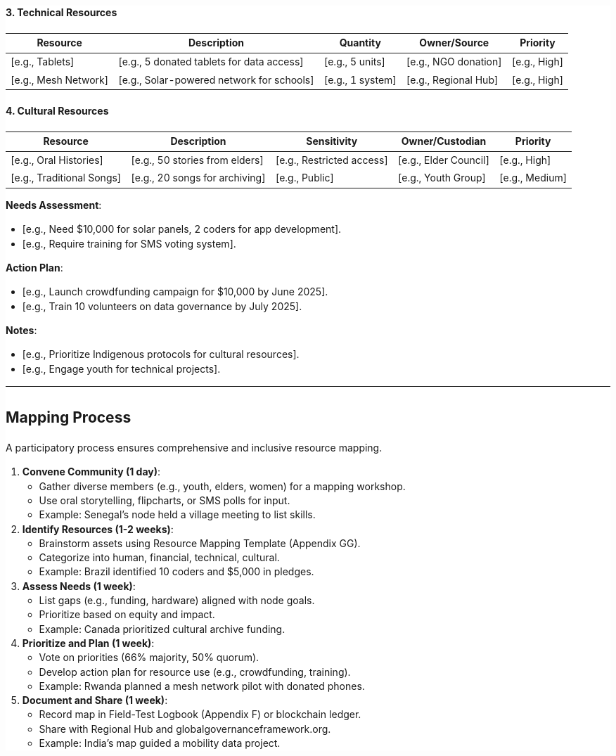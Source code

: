 #### 3. Technical Resources
| Resource | Description | Quantity | Owner/Source | Priority |
|----------|-------------|----------|--------------|----------|
| [e.g., Tablets] | [e.g., 5 donated tablets for data access] | [e.g., 5 units] | [e.g., NGO donation] | [e.g., High] |
| [e.g., Mesh Network] | [e.g., Solar-powered network for schools] | [e.g., 1 system] | [e.g., Regional Hub] | [e.g., High] |

#### 4. Cultural Resources
| Resource | Description | Sensitivity | Owner/Custodian | Priority |
|----------|-------------|-------------|-----------------|----------|
| [e.g., Oral Histories] | [e.g., 50 stories from elders] | [e.g., Restricted access] | [e.g., Elder Council] | [e.g., High] |
| [e.g., Traditional Songs] | [e.g., 20 songs for archiving] | [e.g., Public] | [e.g., Youth Group] | [e.g., Medium] |

**Needs Assessment**:  
- [e.g., Need $10,000 for solar panels, 2 coders for app development].  
- [e.g., Require training for SMS voting system].  

**Action Plan**:  
- [e.g., Launch crowdfunding campaign for $10,000 by June 2025].  
- [e.g., Train 10 volunteers on data governance by July 2025].  

**Notes**:  
- [e.g., Prioritize Indigenous protocols for cultural resources].  
- [e.g., Engage youth for technical projects].  

---

## Mapping Process
A participatory process ensures comprehensive and inclusive resource mapping.

1. **Convene Community (1 day)**:
   - Gather diverse members (e.g., youth, elders, women) for a mapping workshop.
   - Use oral storytelling, flipcharts, or SMS polls for input.
   - Example: Senegal’s node held a village meeting to list skills.
2. **Identify Resources (1-2 weeks)**:
   - Brainstorm assets using Resource Mapping Template (Appendix GG).
   - Categorize into human, financial, technical, cultural.
   - Example: Brazil identified 10 coders and $5,000 in pledges.
3. **Assess Needs (1 week)**:
   - List gaps (e.g., funding, hardware) aligned with node goals.
   - Prioritize based on equity and impact.
   - Example: Canada prioritized cultural archive funding.
4. **Prioritize and Plan (1 week)**:
   - Vote on priorities (66% majority, 50% quorum).
   - Develop action plan for resource use (e.g., crowdfunding, training).
   - Example: Rwanda planned a mesh network pilot with donated phones.
5. **Document and Share (1 week)**:
   - Record map in Field-Test Logbook (Appendix F) or blockchain ledger.
   - Share with Regional Hub and globalgovernanceframework.org.
   - Example: India’s map guided a mobility data project.
